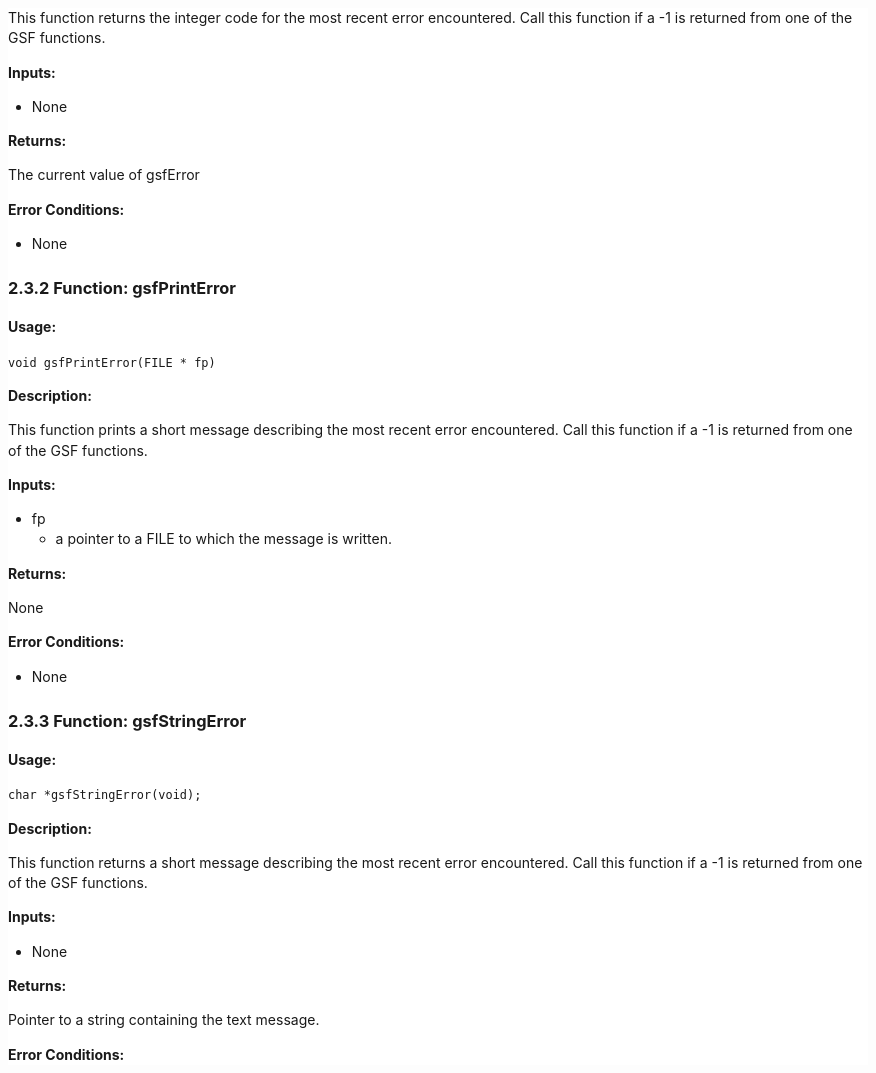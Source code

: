 This function returns the integer code for the most recent error encountered.  Call this function if a -1 is
returned from one of the GSF functions.

__Inputs:__

- None

__Returns:__

The current value of gsfError

__Error Conditions:__

- None

### 2.3.2 Function:  gsfPrintError

__Usage:__

    void gsfPrintError(FILE * fp)

__Description:__

This function prints a short message describing the most recent error encountered.  Call this function if a
-1 is returned from one of the GSF functions.

__Inputs:__

- fp
  - a pointer to a FILE to which the message is written.

__Returns:__

None

__Error Conditions:__

- None

### 2.3.3 Function: gsfStringError

__Usage:__

    char *gsfStringError(void);

__Description:__

This function returns a short message describing the most recent error encountered.  Call this function if
a -1 is returned from one of the GSF functions.

__Inputs:__

- None

__Returns:__

Pointer to a string containing the text message.

__Error Conditions:__
